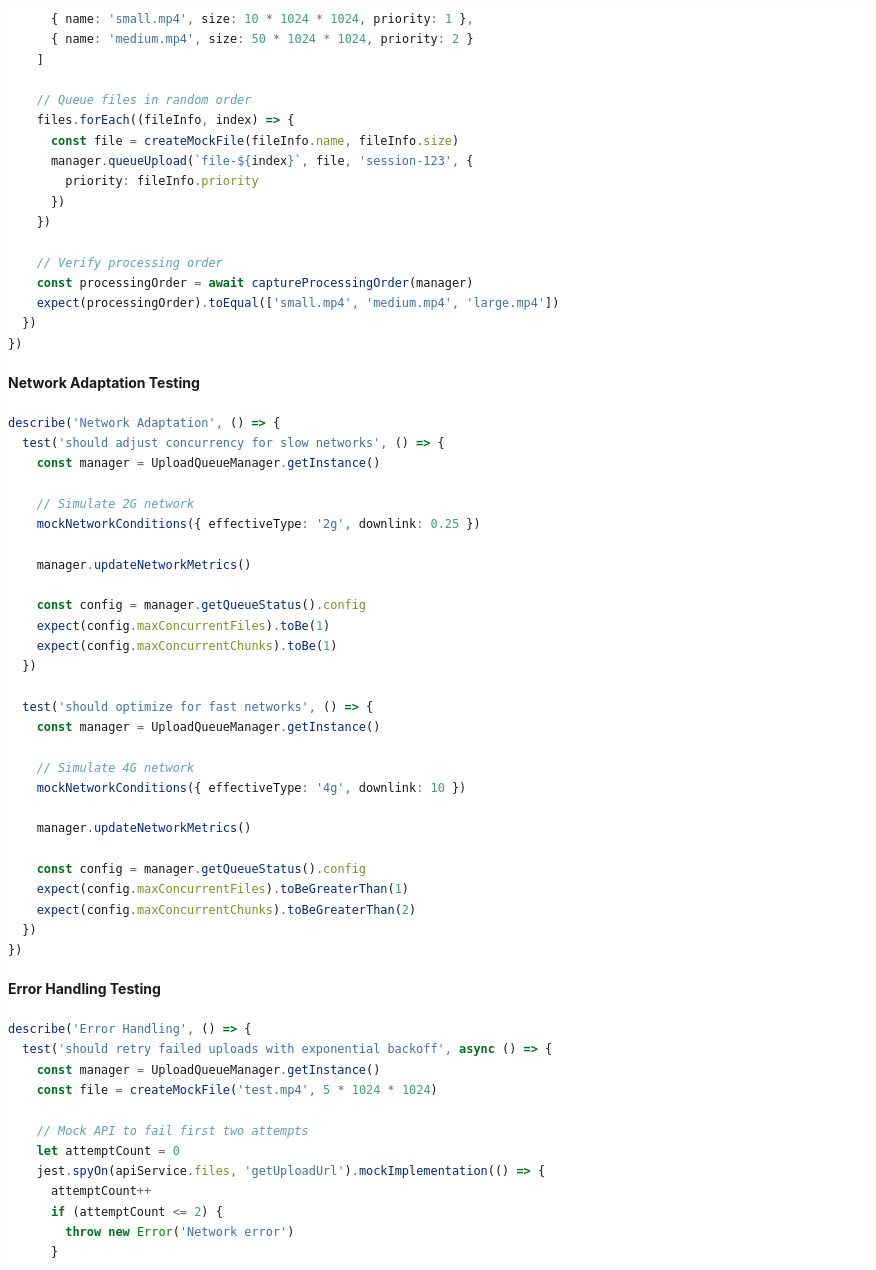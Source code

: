 ```typescript
      { name: 'small.mp4', size: 10 * 1024 * 1024, priority: 1 },
      { name: 'medium.mp4', size: 50 * 1024 * 1024, priority: 2 }
    ]

    // Queue files in random order
    files.forEach((fileInfo, index) => {
      const file = createMockFile(fileInfo.name, fileInfo.size)
      manager.queueUpload(`file-${index}`, file, 'session-123', {
        priority: fileInfo.priority
      })
    })

    // Verify processing order
    const processingOrder = await captureProcessingOrder(manager)
    expect(processingOrder).toEqual(['small.mp4', 'medium.mp4', 'large.mp4'])
  })
})
```

#### Network Adaptation Testing
```typescript
describe('Network Adaptation', () => {
  test('should adjust concurrency for slow networks', () => {
    const manager = UploadQueueManager.getInstance()

    // Simulate 2G network
    mockNetworkConditions({ effectiveType: '2g', downlink: 0.25 })

    manager.updateNetworkMetrics()

    const config = manager.getQueueStatus().config
    expect(config.maxConcurrentFiles).toBe(1)
    expect(config.maxConcurrentChunks).toBe(1)
  })

  test('should optimize for fast networks', () => {
    const manager = UploadQueueManager.getInstance()

    // Simulate 4G network
    mockNetworkConditions({ effectiveType: '4g', downlink: 10 })

    manager.updateNetworkMetrics()

    const config = manager.getQueueStatus().config
    expect(config.maxConcurrentFiles).toBeGreaterThan(1)
    expect(config.maxConcurrentChunks).toBeGreaterThan(2)
  })
})
```

#### Error Handling Testing
```typescript
describe('Error Handling', () => {
  test('should retry failed uploads with exponential backoff', async () => {
    const manager = UploadQueueManager.getInstance()
    const file = createMockFile('test.mp4', 5 * 1024 * 1024)

    // Mock API to fail first two attempts
    let attemptCount = 0
    jest.spyOn(apiService.files, 'getUploadUrl').mockImplementation(() => {
      attemptCount++
      if (attemptCount <= 2) {
        throw new Error('Network error')
      }
```